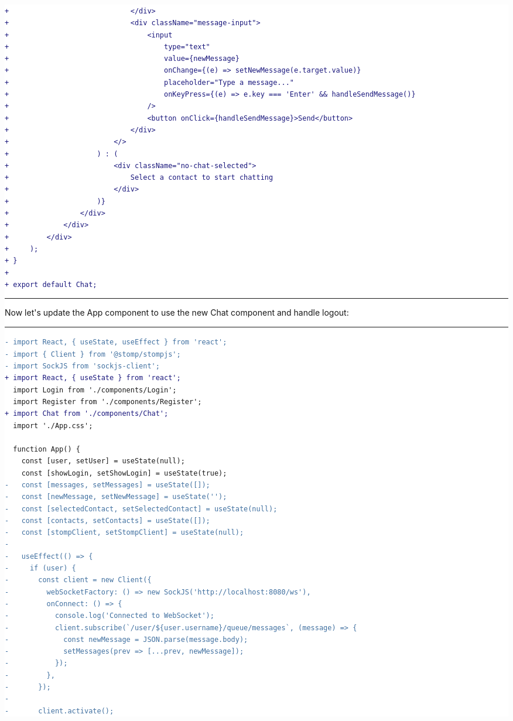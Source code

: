 ```diff
+                             </div>
+                             <div className="message-input">
+                                 <input
+                                     type="text"
+                                     value={newMessage}
+                                     onChange={(e) => setNewMessage(e.target.value)}
+                                     placeholder="Type a message..."
+                                     onKeyPress={(e) => e.key === 'Enter' && handleSendMessage()}
+                                 />
+                                 <button onClick={handleSendMessage}>Send</button>
+                             </div>
+                         </>
+                     ) : (
+                         <div className="no-chat-selected">
+                             Select a contact to start chatting
+                         </div>
+                     )}
+                 </div>
+             </div>
+         </div>
+     );
+ }
+ 
+ export default Chat; 
```

---

Now let's update the App component to use the new Chat component and handle logout:

---

```diff
- import React, { useState, useEffect } from 'react';
- import { Client } from '@stomp/stompjs';
- import SockJS from 'sockjs-client';
+ import React, { useState } from 'react';
  import Login from './components/Login';
  import Register from './components/Register';
+ import Chat from './components/Chat';
  import './App.css';
  
  function App() {
    const [user, setUser] = useState(null);
    const [showLogin, setShowLogin] = useState(true);
-   const [messages, setMessages] = useState([]);
-   const [newMessage, setNewMessage] = useState('');
-   const [selectedContact, setSelectedContact] = useState(null);
-   const [contacts, setContacts] = useState([]);
-   const [stompClient, setStompClient] = useState(null);
- 
-   useEffect(() => {
-     if (user) {
-       const client = new Client({
-         webSocketFactory: () => new SockJS('http://localhost:8080/ws'),
-         onConnect: () => {
-           console.log('Connected to WebSocket');
-           client.subscribe(`/user/${user.username}/queue/messages`, (message) => {
-             const newMessage = JSON.parse(message.body);
-             setMessages(prev => [...prev, newMessage]);
-           });
-         },
-       });
- 
-       client.activate();
```